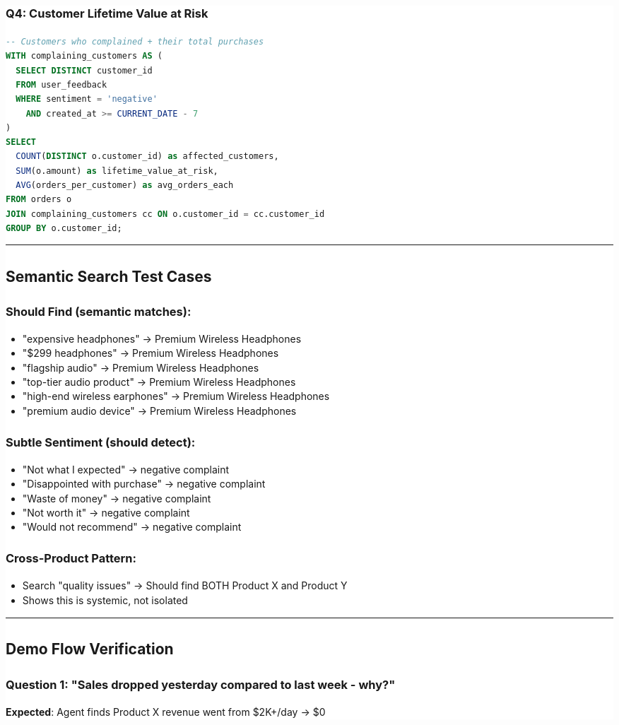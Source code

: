 ### Q4: Customer Lifetime Value at Risk
```sql
-- Customers who complained + their total purchases
WITH complaining_customers AS (
  SELECT DISTINCT customer_id
  FROM user_feedback
  WHERE sentiment = 'negative'
    AND created_at >= CURRENT_DATE - 7
)
SELECT 
  COUNT(DISTINCT o.customer_id) as affected_customers,
  SUM(o.amount) as lifetime_value_at_risk,
  AVG(orders_per_customer) as avg_orders_each
FROM orders o
JOIN complaining_customers cc ON o.customer_id = cc.customer_id
GROUP BY o.customer_id;
```

---

## Semantic Search Test Cases

### Should Find (semantic matches):
- "expensive headphones" → Premium Wireless Headphones
- "$299 headphones" → Premium Wireless Headphones  
- "flagship audio" → Premium Wireless Headphones
- "top-tier audio product" → Premium Wireless Headphones
- "high-end wireless earphones" → Premium Wireless Headphones
- "premium audio device" → Premium Wireless Headphones

### Subtle Sentiment (should detect):
- "Not what I expected" → negative complaint
- "Disappointed with purchase" → negative complaint
- "Waste of money" → negative complaint
- "Not worth it" → negative complaint
- "Would not recommend" → negative complaint

### Cross-Product Pattern:
- Search "quality issues" → Should find BOTH Product X and Product Y
- Shows this is systemic, not isolated

---

## Demo Flow Verification

### Question 1: "Sales dropped yesterday compared to last week - why?"
**Expected**: Agent finds Product X revenue went from $2K+/day → $0
